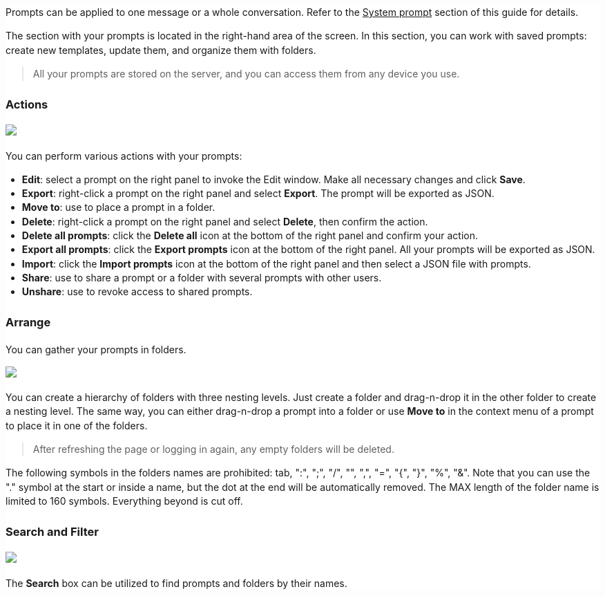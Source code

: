 Prompts can be applied to one message or a whole conversation. Refer to the [System prompt](#system-prompt) section of this guide for details.

The section with your prompts is located in the right-hand area of the screen. In this section, you can work with saved prompts: create new templates, update them, and organize them with folders. 

> All your prompts are stored on the server, and you can access them from any device you use.

### Actions

![](./img/prompt_actions.png)

You can perform various actions with your prompts:

- **Edit**: select a prompt on the right panel to invoke the Edit window. Make all necessary changes and click **Save**. 
- **Export**: right-click a prompt on the right panel and select **Export**. The prompt will be exported as JSON.
- **Move to**: use to place a prompt in a folder.
- **Delete**: right-click a prompt on the right panel and select **Delete**, then confirm the action.
- **Delete all prompts**: click the **Delete all** icon at the bottom of the right panel and confirm your action.
- **Export all prompts**: click the **Export prompts** icon at the bottom of the right panel. All your prompts will be exported as JSON.
- **Import**: click the **Import prompts** icon at the bottom of the right panel and then select a JSON file with prompts.
- **Share**: use to share a prompt or a folder with several prompts with other users.
- **Unshare**: use to revoke access to shared prompts.

### Arrange

You can gather your prompts in folders.

![](./img/move_prompt.png)
 
You can create a hierarchy of folders with three nesting levels. Just create a folder and drag-n-drop it in the other folder to create a nesting level. 
The same way, you can either drag-n-drop a prompt into a folder or use **Move to** in the context menu of a prompt to place it in one of the folders.  

> After refreshing the page or logging in again, any empty folders will be deleted.

The following symbols in the folders names are prohibited: tab, ":", ";", "/", "\", ",", "=", "{", "}", "%", "&". Note that you can use the "." symbol at the start or inside a name, but the dot at the end will be automatically removed. The MAX length of the folder name is limited to 160 symbols. Everything beyond is cut off. 

### Search and Filter

![](./img/pt_search.png)

The **Search** box can be utilized to find prompts and folders by their names.
